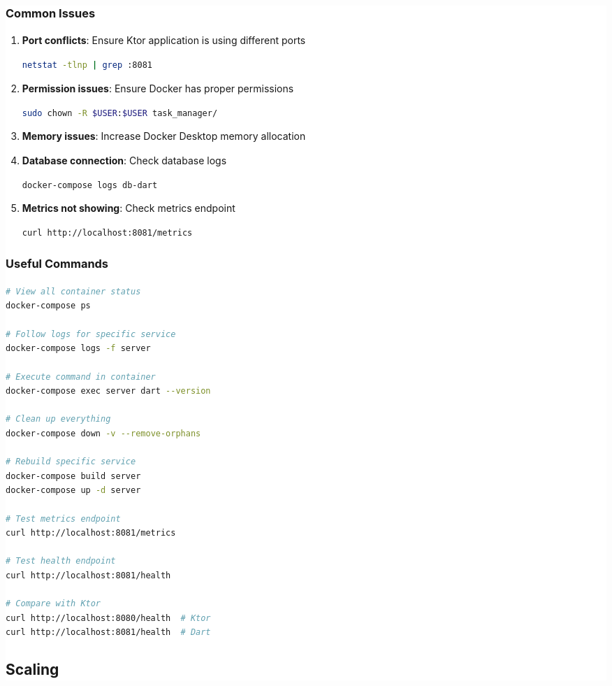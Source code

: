 ### Common Issues

1. **Port conflicts**: Ensure Ktor application is using different ports
   ```bash
   netstat -tlnp | grep :8081
   ```

2. **Permission issues**: Ensure Docker has proper permissions
   ```bash
   sudo chown -R $USER:$USER task_manager/
   ```

3. **Memory issues**: Increase Docker Desktop memory allocation

4. **Database connection**: Check database logs
   ```bash
   docker-compose logs db-dart
   ```

5. **Metrics not showing**: Check metrics endpoint
   ```bash
   curl http://localhost:8081/metrics
   ```

### Useful Commands

```bash
# View all container status
docker-compose ps

# Follow logs for specific service
docker-compose logs -f server

# Execute command in container
docker-compose exec server dart --version

# Clean up everything
docker-compose down -v --remove-orphans

# Rebuild specific service
docker-compose build server
docker-compose up -d server

# Test metrics endpoint
curl http://localhost:8081/metrics

# Test health endpoint
curl http://localhost:8081/health

# Compare with Ktor
curl http://localhost:8080/health  # Ktor
curl http://localhost:8081/health  # Dart
```

## Scaling
